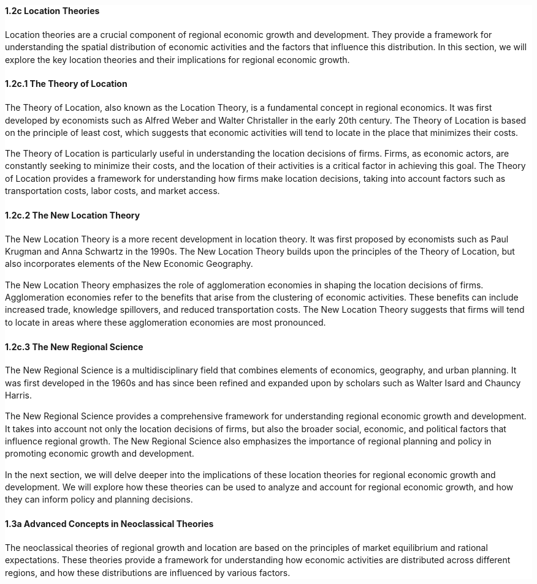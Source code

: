 
#### 1.2c Location Theories

Location theories are a crucial component of regional economic growth and development. They provide a framework for understanding the spatial distribution of economic activities and the factors that influence this distribution. In this section, we will explore the key location theories and their implications for regional economic growth.

#### 1.2c.1 The Theory of Location

The Theory of Location, also known as the Location Theory, is a fundamental concept in regional economics. It was first developed by economists such as Alfred Weber and Walter Christaller in the early 20th century. The Theory of Location is based on the principle of least cost, which suggests that economic activities will tend to locate in the place that minimizes their costs.

The Theory of Location is particularly useful in understanding the location decisions of firms. Firms, as economic actors, are constantly seeking to minimize their costs, and the location of their activities is a critical factor in achieving this goal. The Theory of Location provides a framework for understanding how firms make location decisions, taking into account factors such as transportation costs, labor costs, and market access.

#### 1.2c.2 The New Location Theory

The New Location Theory is a more recent development in location theory. It was first proposed by economists such as Paul Krugman and Anna Schwartz in the 1990s. The New Location Theory builds upon the principles of the Theory of Location, but also incorporates elements of the New Economic Geography.

The New Location Theory emphasizes the role of agglomeration economies in shaping the location decisions of firms. Agglomeration economies refer to the benefits that arise from the clustering of economic activities. These benefits can include increased trade, knowledge spillovers, and reduced transportation costs. The New Location Theory suggests that firms will tend to locate in areas where these agglomeration economies are most pronounced.

#### 1.2c.3 The New Regional Science

The New Regional Science is a multidisciplinary field that combines elements of economics, geography, and urban planning. It was first developed in the 1960s and has since been refined and expanded upon by scholars such as Walter Isard and Chauncy Harris.

The New Regional Science provides a comprehensive framework for understanding regional economic growth and development. It takes into account not only the location decisions of firms, but also the broader social, economic, and political factors that influence regional growth. The New Regional Science also emphasizes the importance of regional planning and policy in promoting economic growth and development.

In the next section, we will delve deeper into the implications of these location theories for regional economic growth and development. We will explore how these theories can be used to analyze and account for regional economic growth, and how they can inform policy and planning decisions.




#### 1.3a Advanced Concepts in Neoclassical Theories

The neoclassical theories of regional growth and location are based on the principles of market equilibrium and rational expectations. These theories provide a framework for understanding how economic activities are distributed across different regions, and how these distributions are influenced by various factors.
